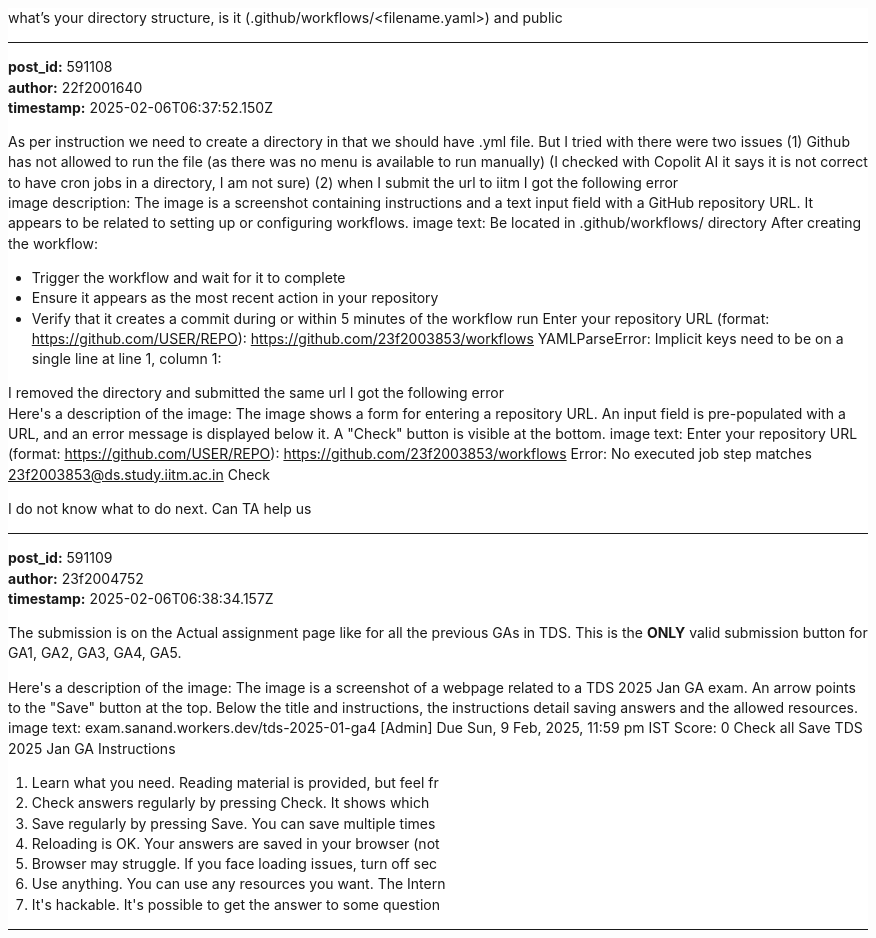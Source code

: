what’s your directory structure, is it (.github/workflows/<filename.yaml>) and public

---

**post_id:** 591108  
**author:** 22f2001640  
**timestamp:** 2025-02-06T06:37:52.150Z

As per instruction we need to create a directory in that we should have .yml file. But I tried with there were two issues (1) Github has not allowed to run the file (as there was no menu is available to run manually) (I checked with Copolit AI it says it is not correct to have cron jobs in a directory, I am not sure) (2) when I submit the url to iitm I got the following error  
image description: The image is a screenshot containing instructions and a text input field with a GitHub repository URL. It appears to be related to setting up or configuring workflows.
image text: Be located in .github/workflows/ directory
After creating the workflow:
- Trigger the workflow and wait for it to complete
- Ensure it appears as the most recent action in your repository
- Verify that it creates a commit during or within 5 minutes of the workflow run
Enter your repository URL (format: https://github.com/USER/REPO):
https://github.com/23f2003853/workflows
YAMLParseError: Implicit keys need to be on a single line at line 1, column 1: <!DOCTYPE html>
  
I removed the directory and submitted the same url I got the following error  
Here's a description of the image:
The image shows a form for entering a repository URL. An input field is pre-populated with a URL, and an error message is displayed below it. A "Check" button is visible at the bottom.
image text:
Enter your repository URL (format: https://github.com/USER/REPO):
https://github.com/23f2003853/workflows
Error: No executed job step matches 23f2003853@ds.study.iitm.ac.in
Check
  
I do not know what to do next. Can TA help us

---

**post_id:** 591109  
**author:** 23f2004752  
**timestamp:** 2025-02-06T06:38:34.157Z

The submission is on the Actual assignment page like for all the previous GAs in TDS. This is the **ONLY** valid submission button for GA1, GA2, GA3, GA4, GA5.

Here's a description of the image:
The image is a screenshot of a webpage related to a TDS 2025 Jan GA exam. An arrow points to the "Save" button at the top. Below the title and instructions, the instructions detail saving answers and the allowed resources.
image text: exam.sanand.workers.dev/tds-2025-01-ga4
[Admin] Due Sun, 9 Feb, 2025, 11:59 pm IST Score: 0 Check all Save
TDS 2025 Jan GA
Instructions
1. Learn what you need. Reading material is provided, but feel fr
2. Check answers regularly by pressing Check. It shows which
3. Save regularly by pressing Save. You can save multiple times
4. Reloading is OK. Your answers are saved in your browser (not
5. Browser may struggle. If you face loading issues, turn off sec
6. Use anything. You can use any resources you want. The Intern
7. It's hackable. It's possible to get the answer to some question

---